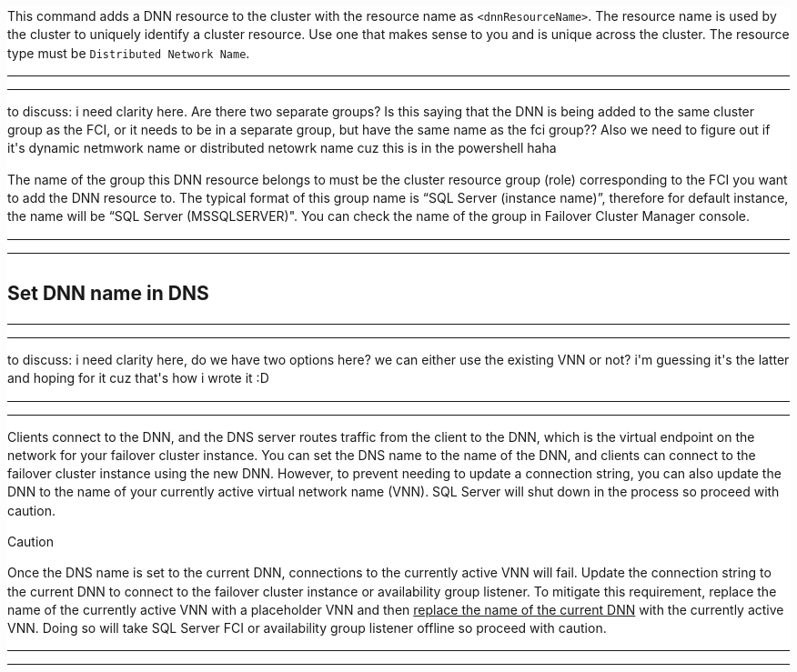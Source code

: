 This command adds a DNN resource to the cluster with the resource name as `<dnnResourceName>`. The resource name is used by the cluster to uniquely identify a cluster resource. Use one that makes sense to you and is unique across the cluster. The resource type must be `Distributed Network Name`. 


---------------------------------------------------
---------------------------------------------------

to discuss: i need clarity here. Are there two separate groups? Is this saying that the DNN is being added to the same cluster group as the FCI, or it needs to be in a separate group,  but have the same name as the fci group??  Also we need to figure out if it's dynamic netmwork name or distributed netowrk name cuz this is in the powershell haha

The name of the group this DNN resource belongs to must be the cluster resource group (role) corresponding to the FCI you want to add the DNN resource to. 
The typical format of this group name is “SQL Server (instance name)”, therefore for default instance, the name will be “SQL Server (MSSQLSERVER)". You can check the name of the group in Failover Cluster Manager console.

---------------------------------------------------
---------------------------------------------------



## Set DNN name in DNS


---------------------------------------------------
---------------------------------------------------

to discuss: i need clarity here, do we have two options here? we can either use the existing VNN or not? i'm guessing it's the latter and hoping for it cuz that's how i wrote it :D 


---------------------------------------------------
---------------------------------------------------


Clients connect to the DNN, and the DNS server routes traffic from the client to the DNN, which is the virtual endpoint on the network for your failover cluster instance. You can set the DNS name to the name of the DNN, and clients can connect to the failover cluster instance using the new DNN. However, to prevent needing to update a connection string, you can also update the DNN to the name of your currently active virtual network name (VNN). SQL Server will shut down in the process so proceed with caution.

   > [!CAUTION]
   > Once the DNS name is set to the current DNN, connections to the currently active VNN will fail. Update the connection string to the current DNN to connect to the failover cluster instance or availability group listener. To mitigate this requirement, replace the name of the currently active VNN with a placeholder VNN and then [replace the name of the current DNN](#replace-dnn-name-with-vnn-name) with the currently active VNN. Doing so will take SQL Server FCI or availability group listener offline so proceed with caution.     
   


---------------------------------------------------
---------------------------------------------------
